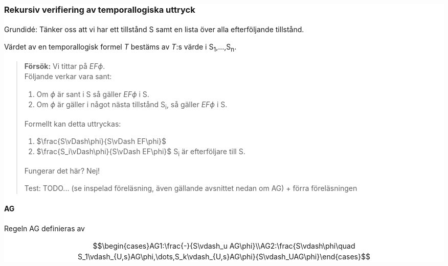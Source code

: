 ### Rekursiv verifiering av temporallogiska uttryck
Grundidé: Tänker oss att vi har ett tillstånd S samt en lista över alla efterföljande tillstånd.

Värdet av en temporallogisk formel $T$ bestäms av $T$:s värde i S<sub>1</sub>,...,S<sub>n</sub>.

> **Försök:** Vi tittar på $EF\phi$.<br>
> Följande verkar vara sant:
> 
> 1. Om $\phi$ är sant i S så gäller $EF\phi$ i S.
> 2. Om $\phi$ är gäller i något nästa tillstånd S<sub>i</sub>, så gäller $EF\phi$ i S.
> 
> Formellt kan detta uttryckas:
> 
> 1. $\frac{S\vDash\phi}{S\vDash EF\phi}$
> 2. $\frac{S_i\vDash\phi}{S\vDash EF\phi}$ S<sub>i</sub> är efterföljare till S.
> 
> Fungerar det här? Nej!
> 
> Test: TODO... (se inspelad föreläsning, även gällande avsnittet nedan om AG) + förra föreläsningen

#### AG
Regeln AG definieras av

$$\begin{cases}AG1:\frac{-}{S\vdash_u AG\phi}\\AG2:\frac{S\vdash\phi\quad S_1\vdash_{U,s}AG\phi,\dots,S_k\vdash_{U,s}AG\phi}{S\vdash_UAG\phi}\end{cases}$$

